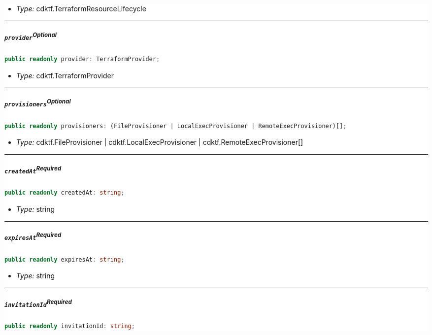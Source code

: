 - *Type:* cdktf.TerraformResourceLifecycle

---

##### `provider`<sup>Optional</sup> <a name="provider" id="@cdktf/provider-mongodbatlas.projectInvitation.ProjectInvitation.property.provider"></a>

```typescript
public readonly provider: TerraformProvider;
```

- *Type:* cdktf.TerraformProvider

---

##### `provisioners`<sup>Optional</sup> <a name="provisioners" id="@cdktf/provider-mongodbatlas.projectInvitation.ProjectInvitation.property.provisioners"></a>

```typescript
public readonly provisioners: (FileProvisioner | LocalExecProvisioner | RemoteExecProvisioner)[];
```

- *Type:* cdktf.FileProvisioner | cdktf.LocalExecProvisioner | cdktf.RemoteExecProvisioner[]

---

##### `createdAt`<sup>Required</sup> <a name="createdAt" id="@cdktf/provider-mongodbatlas.projectInvitation.ProjectInvitation.property.createdAt"></a>

```typescript
public readonly createdAt: string;
```

- *Type:* string

---

##### `expiresAt`<sup>Required</sup> <a name="expiresAt" id="@cdktf/provider-mongodbatlas.projectInvitation.ProjectInvitation.property.expiresAt"></a>

```typescript
public readonly expiresAt: string;
```

- *Type:* string

---

##### `invitationId`<sup>Required</sup> <a name="invitationId" id="@cdktf/provider-mongodbatlas.projectInvitation.ProjectInvitation.property.invitationId"></a>

```typescript
public readonly invitationId: string;
```
